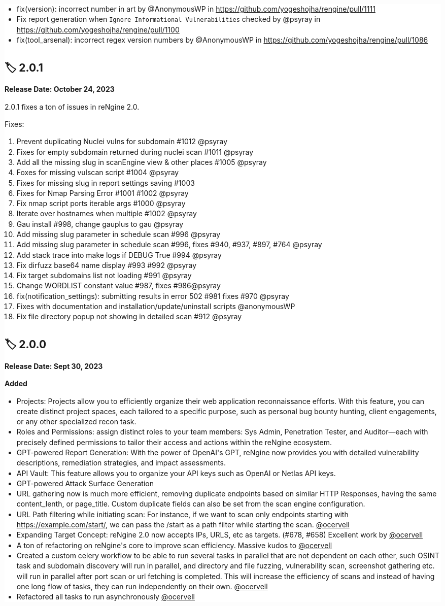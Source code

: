 * fix(version): incorrect number in art by @AnonymousWP in https://github.com/yogeshojha/rengine/pull/1111
* Fix report generation when `Ignore Informational Vulnerabilities` checked by @psyray in https://github.com/yogeshojha/rengine/pull/1100
* fix(tool_arsenal): incorrect regex version numbers by @AnonymousWP in https://github.com/yogeshojha/rengine/pull/1086

## 🏷️ 2.0.1

**Release Date: October 24, 2023**

2.0.1 fixes a ton of issues in reNgine 2.0.

Fixes: 
1. Prevent duplicating Nuclei vulns for subdomain #1012 @psyray
2. Fixes for empty subdomain returned during nuclei scan #1011 @psyray
3. Add all the missing slug in scanEngine view & other places #1005 @psyray
4. Foxes for missing vulscan script #1004 @psyray
5. Fixes for missing slug in report settings saving #1003
6. Fixes for Nmap Parsing Error #1001 #1002 @psyray
7. Fix nmap script ports iterable args #1000 @psyray
8. Iterate over hostnames when multiple #1002 @psyray
8. Gau install #998, change gauplus to gau @psyray
9. Add missing slug parameter in schedule scan #996 @psyray
10. Add missing slug parameter in schedule scan #996, fixes #940, #937, #897, #764 @psyray
11. Add stack trace into make logs if DEBUG True #994 @psyray
12. Fix dirfuzz base64 name display #993 #992 @psyray
13. Fix target subdomains list not loading #991 @psyray
14. Change WORDLIST constant value #987, fixes #986@psyray 
15. fix(notification_settings): submitting results in error 502 #981 fixes #970 @psyray
16. Fixes with documentation and installation/update/uninstall scripts @anonymousWP
17. Fix file directory popup not showing in detailed scan #912 @psyray

## 🏷️ 2.0.0

**Release Date: Sept 30, 2023**

**Added**

 - Projects: Projects allow you to efficiently organize their web application reconnaissance efforts. With this feature, you can create distinct project spaces, each tailored to a specific purpose, such as personal bug bounty hunting, client engagements, or any other specialized recon task.
 - Roles and Permissions: assign distinct roles to your team members: Sys Admin, Penetration Tester, and Auditor—each with precisely defined permissions to tailor their access and actions within the reNgine ecosystem.
 - GPT-powered Report Generation: With the power of OpenAI's GPT, reNgine now provides you with detailed vulnerability descriptions, remediation strategies, and impact assessments.
 - API Vault: This feature allows you to organize your API keys such as OpenAI or Netlas API keys.
 - GPT-powered Attack Surface Generation
 - URL gathering now is much more efficient, removing duplicate endpoints based on similar HTTP Responses, having the same content_lenth, or page_title. Custom duplicate fields can also be set from the scan engine configuration.
 - URL Path filtering while initiating scan: For instance, if we want to scan only endpoints starting with https://example.com/start/, we can pass the /start as a path filter while starting the scan. [@ocervell](https://github.com/ocervell)
 - Expanding Target Concept: reNgine 2.0 now accepts IPs, URLS, etc as targets. (#678, #658) Excellent work by [@ocervell](https://github.com/ocervell)
 - A ton of refactoring on reNgine's core to improve scan efficiency. Massive kudos to [@ocervell](https://github.com/ocervell)
 - Created a custom celery workflow to be able to run several tasks in parallel that are not dependent on each other, such OSINT task and subdomain discovery will run in parallel, and directory and file fuzzing, vulnerability scan, screenshot gathering etc. will run in parallel after port scan or url fetching is completed. This will increase the efficiency of scans and instead of having one long flow of tasks, they can run independently on their own. [@ocervell](https://github.com/ocervell)
 - Refactored all tasks to run asynchronously [@ocervell](https://github.com/ocervell)